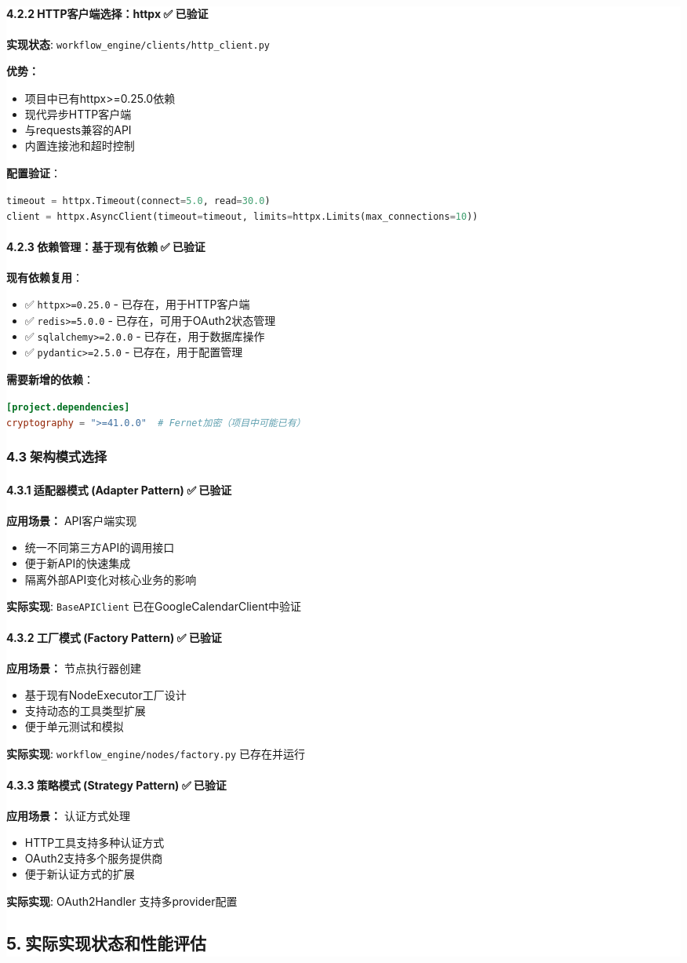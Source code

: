 #### 4.2.2 HTTP客户端选择：httpx ✅ **已验证**
**实现状态**: `workflow_engine/clients/http_client.py`

**优势：**
- 项目中已有httpx>=0.25.0依赖
- 现代异步HTTP客户端
- 与requests兼容的API
- 内置连接池和超时控制

**配置验证**：
```python
timeout = httpx.Timeout(connect=5.0, read=30.0)
client = httpx.AsyncClient(timeout=timeout, limits=httpx.Limits(max_connections=10))
```

#### 4.2.3 依赖管理：基于现有依赖 ✅ **已验证**
**现有依赖复用**：
- ✅ `httpx>=0.25.0` - 已存在，用于HTTP客户端
- ✅ `redis>=5.0.0` - 已存在，可用于OAuth2状态管理
- ✅ `sqlalchemy>=2.0.0` - 已存在，用于数据库操作
- ✅ `pydantic>=2.5.0` - 已存在，用于配置管理

**需要新增的依赖**：
```toml
[project.dependencies]
cryptography = ">=41.0.0"  # Fernet加密（项目中可能已有）
```

### 4.3 架构模式选择

#### 4.3.1 适配器模式 (Adapter Pattern) ✅ **已验证**
**应用场景：** API客户端实现
- 统一不同第三方API的调用接口
- 便于新API的快速集成
- 隔离外部API变化对核心业务的影响

**实际实现**: `BaseAPIClient` 已在GoogleCalendarClient中验证

#### 4.3.2 工厂模式 (Factory Pattern) ✅ **已验证**
**应用场景：** 节点执行器创建
- 基于现有NodeExecutor工厂设计
- 支持动态的工具类型扩展
- 便于单元测试和模拟

**实际实现**: `workflow_engine/nodes/factory.py` 已存在并运行

#### 4.3.3 策略模式 (Strategy Pattern) ✅ **已验证**
**应用场景：** 认证方式处理
- HTTP工具支持多种认证方式
- OAuth2支持多个服务提供商
- 便于新认证方式的扩展

**实际实现**: OAuth2Handler 支持多provider配置

## 5. 实际实现状态和性能评估
